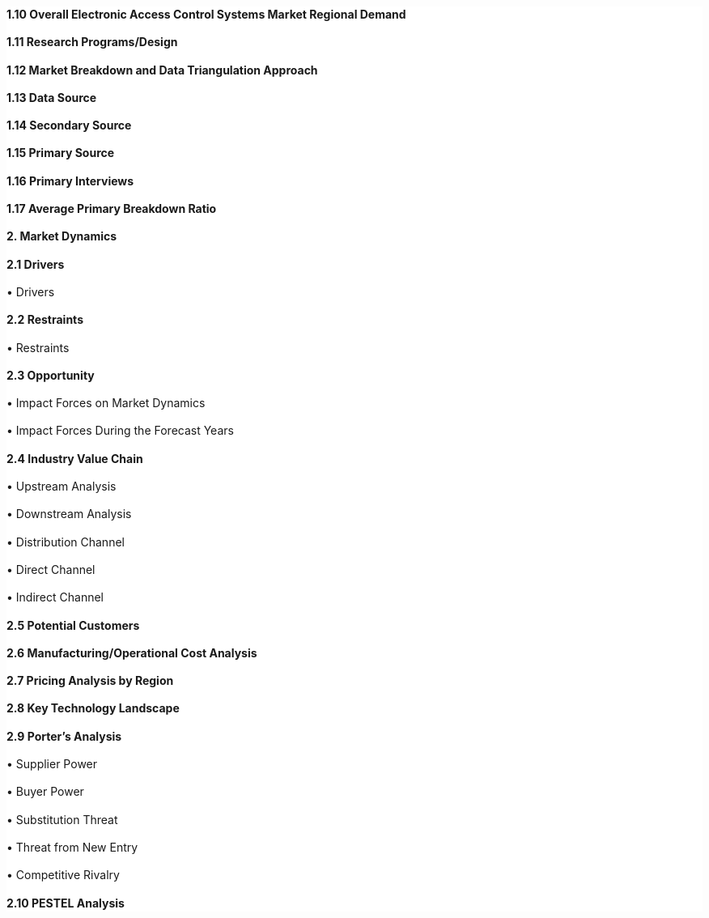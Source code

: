 <strong>1.10 Overall Electronic Access Control Systems Market Regional Demand</strong>

<strong>1.11 Research Programs/Design</strong>

<strong>1.12 Market Breakdown and Data Triangulation Approach</strong>

<strong>1.13 Data Source</strong>

<strong>1.14 Secondary Source</strong>

<strong>1.15 Primary Source</strong>

<strong>1.16 Primary Interviews</strong>

<strong>1.17 Average Primary Breakdown Ratio</strong>

<strong>2. Market Dynamics</strong>

<strong>2.1 Drivers</strong>

• Drivers

<strong>2.2 Restraints</strong>

• Restraints

<strong>2.3 Opportunity</strong>

• Impact Forces on Market Dynamics

• Impact Forces During the Forecast Years

<strong>2.4 Industry Value Chain</strong>

• Upstream Analysis

• Downstream Analysis

• Distribution Channel

• Direct Channel

• Indirect Channel

<strong>2.5 Potential Customers</strong>

<strong>2.6 Manufacturing/Operational Cost Analysis</strong>

<strong>2.7 Pricing Analysis by Region</strong>

<strong>2.8 Key Technology Landscape</strong>

<strong>2.9 Porter’s Analysis</strong>

• Supplier Power

• Buyer Power

• Substitution Threat

• Threat from New Entry

• Competitive Rivalry

<strong>2.10 PESTEL Analysis</strong>
